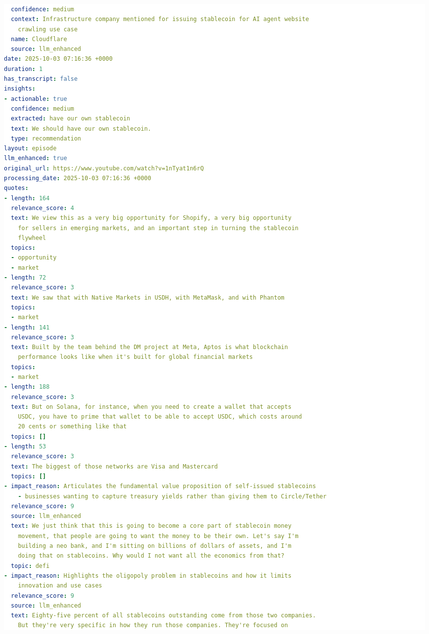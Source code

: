 ```yaml
  confidence: medium
  context: Infrastructure company mentioned for issuing stablecoin for AI agent website
    crawling use case
  name: Cloudflare
  source: llm_enhanced
date: 2025-10-03 07:16:36 +0000
duration: 1
has_transcript: false
insights:
- actionable: true
  confidence: medium
  extracted: have our own stablecoin
  text: We should have our own stablecoin.
  type: recommendation
layout: episode
llm_enhanced: true
original_url: https://www.youtube.com/watch?v=1nTyat1n6rQ
processing_date: 2025-10-03 07:16:36 +0000
quotes:
- length: 164
  relevance_score: 4
  text: We view this as a very big opportunity for Shopify, a very big opportunity
    for sellers in emerging markets, and an important step in turning the stablecoin
    flywheel
  topics:
  - opportunity
  - market
- length: 72
  relevance_score: 3
  text: We saw that with Native Markets in USDH, with MetaMask, and with Phantom
  topics:
  - market
- length: 141
  relevance_score: 3
  text: Built by the team behind the DM project at Meta, Aptos is what blockchain
    performance looks like when it's built for global financial markets
  topics:
  - market
- length: 188
  relevance_score: 3
  text: But on Solana, for instance, when you need to create a wallet that accepts
    USDC, you have to prime that wallet to be able to accept USDC, which costs around
    20 cents or something like that
  topics: []
- length: 53
  relevance_score: 3
  text: The biggest of those networks are Visa and Mastercard
  topics: []
- impact_reason: Articulates the fundamental value proposition of self-issued stablecoins
    - businesses wanting to capture treasury yields rather than giving them to Circle/Tether
  relevance_score: 9
  source: llm_enhanced
  text: We just think that this is going to become a core part of stablecoin money
    movement, that people are going to want the money to be their own. Let's say I'm
    building a neo bank, and I'm sitting on billions of dollars of assets, and I'm
    doing that on stablecoins. Why would I not want all the economics from that?
  topic: defi
- impact_reason: Highlights the oligopoly problem in stablecoins and how it limits
    innovation and use cases
  relevance_score: 9
  source: llm_enhanced
  text: Eighty-five percent of all stablecoins outstanding come from those two companies.
    But they're very specific in how they run those companies. They're focused on
```